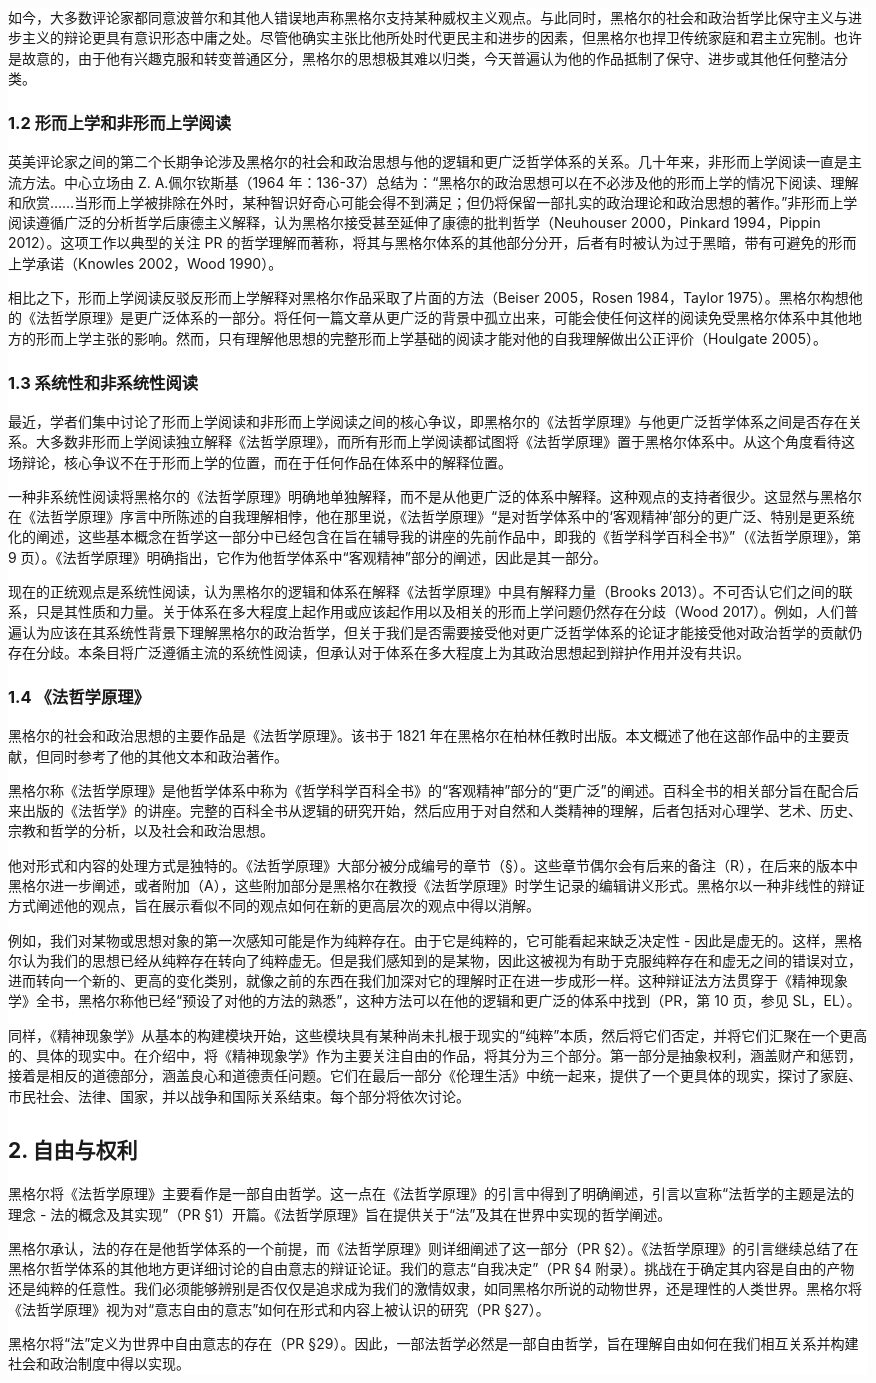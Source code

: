 如今，大多数评论家都同意波普尔和其他人错误地声称黑格尔支持某种威权主义观点。与此同时，黑格尔的社会和政治哲学比保守主义与进步主义的辩论更具有意识形态中庸之处。尽管他确实主张比他所处时代更民主和进步的因素，但黑格尔也捍卫传统家庭和君主立宪制。也许是故意的，由于他有兴趣克服和转变普通区分，黑格尔的思想极其难以归类，今天普遍认为他的作品抵制了保守、进步或其他任何整洁分类。

### 1.2 形而上学和非形而上学阅读

英美评论家之间的第二个长期争论涉及黑格尔的社会和政治思想与他的逻辑和更广泛哲学体系的关系。几十年来，非形而上学阅读一直是主流方法。中心立场由 Z. A.佩尔钦斯基（1964 年：136-37）总结为：“黑格尔的政治思想可以在不必涉及他的形而上学的情况下阅读、理解和欣赏……当形而上学被排除在外时，某种智识好奇心可能会得不到满足；但仍将保留一部扎实的政治理论和政治思想的著作。”非形而上学阅读遵循广泛的分析哲学后康德主义解释，认为黑格尔接受甚至延伸了康德的批判哲学（Neuhouser 2000，Pinkard 1994，Pippin 2012）。这项工作以典型的关注 PR 的哲学理解而著称，将其与黑格尔体系的其他部分分开，后者有时被认为过于黑暗，带有可避免的形而上学承诺（Knowles 2002，Wood 1990）。

相比之下，形而上学阅读反驳反形而上学解释对黑格尔作品采取了片面的方法（Beiser 2005，Rosen 1984，Taylor 1975）。黑格尔构想他的《法哲学原理》是更广泛体系的一部分。将任何一篇文章从更广泛的背景中孤立出来，可能会使任何这样的阅读免受黑格尔体系中其他地方的形而上学主张的影响。然而，只有理解他思想的完整形而上学基础的阅读才能对他的自我理解做出公正评价（Houlgate 2005）。

### 1.3 系统性和非系统性阅读

最近，学者们集中讨论了形而上学阅读和非形而上学阅读之间的核心争议，即黑格尔的《法哲学原理》与他更广泛哲学体系之间是否存在关系。大多数非形而上学阅读独立解释《法哲学原理》，而所有形而上学阅读都试图将《法哲学原理》置于黑格尔体系中。从这个角度看待这场辩论，核心争议不在于形而上学的位置，而在于任何作品在体系中的解释位置。

一种非系统性阅读将黑格尔的《法哲学原理》明确地单独解释，而不是从他更广泛的体系中解释。这种观点的支持者很少。这显然与黑格尔在《法哲学原理》序言中所陈述的自我理解相悖，他在那里说，《法哲学原理》“是对哲学体系中的‘客观精神’部分的更广泛、特别是更系统化的阐述，这些基本概念在哲学这一部分中已经包含在旨在辅导我的讲座的先前作品中，即我的《哲学科学百科全书》”（《法哲学原理》，第 9 页）。《法哲学原理》明确指出，它作为他哲学体系中“客观精神”部分的阐述，因此是其一部分。

现在的正统观点是系统性阅读，认为黑格尔的逻辑和体系在解释《法哲学原理》中具有解释力量（Brooks 2013）。不可否认它们之间的联系，只是其性质和力量。关于体系在多大程度上起作用或应该起作用以及相关的形而上学问题仍然存在分歧（Wood 2017）。例如，人们普遍认为应该在其系统性背景下理解黑格尔的政治哲学，但关于我们是否需要接受他对更广泛哲学体系的论证才能接受他对政治哲学的贡献仍存在分歧。本条目将广泛遵循主流的系统性阅读，但承认对于体系在多大程度上为其政治思想起到辩护作用并没有共识。

### 1.4 《法哲学原理》

黑格尔的社会和政治思想的主要作品是《法哲学原理》。该书于 1821 年在黑格尔在柏林任教时出版。本文概述了他在这部作品中的主要贡献，但同时参考了他的其他文本和政治著作。

黑格尔称《法哲学原理》是他哲学体系中称为《哲学科学百科全书》的“客观精神”部分的“更广泛”的阐述。百科全书的相关部分旨在配合后来出版的《法哲学》的讲座。完整的百科全书从逻辑的研究开始，然后应用于对自然和人类精神的理解，后者包括对心理学、艺术、历史、宗教和哲学的分析，以及社会和政治思想。

他对形式和内容的处理方式是独特的。《法哲学原理》大部分被分成编号的章节（§）。这些章节偶尔会有后来的备注（R），在后来的版本中黑格尔进一步阐述，或者附加（A），这些附加部分是黑格尔在教授《法哲学原理》时学生记录的编辑讲义形式。黑格尔以一种非线性的辩证方式阐述他的观点，旨在展示看似不同的观点如何在新的更高层次的观点中得以消解。

例如，我们对某物或思想对象的第一次感知可能是作为纯粹存在。由于它是纯粹的，它可能看起来缺乏决定性 - 因此是虚无的。这样，黑格尔认为我们的思想已经从纯粹存在转向了纯粹虚无。但是我们感知到的是某物，因此这被视为有助于克服纯粹存在和虚无之间的错误对立，进而转向一个新的、更高的变化类别，就像之前的东西在我们加深对它的理解时正在进一步成形一样。这种辩证法方法贯穿于《精神现象学》全书，黑格尔称他已经“预设了对他的方法的熟悉”，这种方法可以在他的逻辑和更广泛的体系中找到（PR，第 10 页，参见 SL，EL）。

同样，《精神现象学》从基本的构建模块开始，这些模块具有某种尚未扎根于现实的“纯粹”本质，然后将它们否定，并将它们汇聚在一个更高的、具体的现实中。在介绍中，将《精神现象学》作为主要关注自由的作品，将其分为三个部分。第一部分是抽象权利，涵盖财产和惩罚，接着是相反的道德部分，涵盖良心和道德责任问题。它们在最后一部分《伦理生活》中统一起来，提供了一个更具体的现实，探讨了家庭、市民社会、法律、国家，并以战争和国际关系结束。每个部分将依次讨论。

## 2. 自由与权利

黑格尔将《法哲学原理》主要看作是一部自由哲学。这一点在《法哲学原理》的引言中得到了明确阐述，引言以宣称“法哲学的主题是法的理念 - 法的概念及其实现”（PR §1）开篇。《法哲学原理》旨在提供关于“法”及其在世界中实现的哲学阐述。

黑格尔承认，法的存在是他哲学体系的一个前提，而《法哲学原理》则详细阐述了这一部分（PR §2）。《法哲学原理》的引言继续总结了在黑格尔哲学体系的其他地方更详细讨论的自由意志的辩证论证。我们的意志“自我决定”（PR §4 附录）。挑战在于确定其内容是自由的产物还是纯粹的任意性。我们必须能够辨别是否仅仅是追求成为我们的激情奴隶，如同黑格尔所说的动物世界，还是理性的人类世界。黑格尔将《法哲学原理》视为对“意志自由的意志”如何在形式和内容上被认识的研究（PR §27）。

黑格尔将“法”定义为世界中自由意志的存在（PR §29）。因此，一部法哲学必然是一部自由哲学，旨在理解自由如何在我们相互关系并构建社会和政治制度中得以实现。
